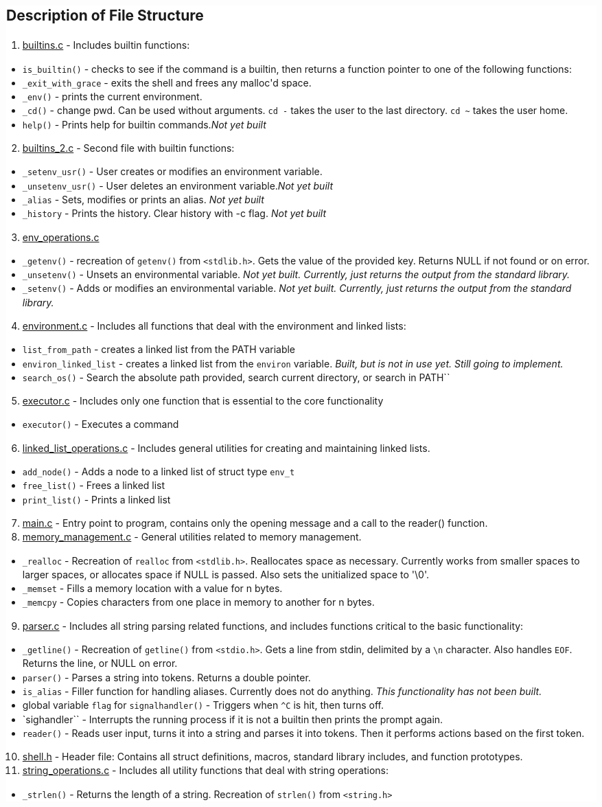 ## Description of File Structure
1. [builtins.c](builtins.c) - Includes builtin functions: 
  * ``is_builtin()`` - checks to see if the command is a builtin, then returns a function pointer to one of the following functions:
  * ``_exit_with_grace`` - exits the shell and frees any malloc'd space.
  * ``_env()`` - prints the current environment.
  * ``_cd()`` - change pwd. Can be used without arguments. ``cd -`` takes the user to the last directory. ``cd ~`` takes the user home.
  * ``help()`` - Prints help for builtin commands.<em>Not yet built</em> 
2. [builtins_2.c](builtins_2.c) - Second file with builtin functions: 
  * ``_setenv_usr()`` - User creates or modifies an environment variable.
  * ``_unsetenv_usr()`` - User deletes an environment variable.<em>Not yet built</em>
  * ``_alias`` - Sets, modifies or prints an alias. <em>Not yet built</em>
  * ``_history`` - Prints the history. Clear history with -c flag. <em>Not yet built</em>
3. [env_operations.c](env_operations.c)
  * ``_getenv()`` - recreation of ``getenv()`` from ``<stdlib.h>``. Gets the value of the provided key. Returns NULL if not found or on error.
  * ``_unsetenv()`` - Unsets an environmental variable. <em>Not yet built. Currently, just returns the output from the standard library.</em>
  * ``_setenv()`` - Adds or modifies an environmental variable. <em>Not yet built. Currently, just returns the output from the standard library.</em>
4. [environment.c](environment.c) - Includes all functions that deal with the environment and linked lists:
  * ``list_from_path`` - creates a linked list from the PATH variable
  * ``environ_linked_list`` - creates a linked list from the ``environ`` variable. <em>Built, but is not in use yet. Still going to implement.</em>
  * ``search_os()`` - Search the absolute path provided, search current directory, or search in PATH``
5. [executor.c](executor.c) - Includes only one function that is essential to the core functionality
  * ``executor()`` - Executes a command
6. [linked_list_operations.c](linked_list_operations.c) - Includes general utilities for creating and maintaining linked lists.
  * ``add_node()`` - Adds a node to a linked list of struct type ``env_t``
  * ``free_list()`` - Frees a linked list
  * ``print_list()`` - Prints a linked list
7. [main.c](main.c) - Entry point to program, contains only the opening message and a call to the reader() function.
8. [memory_management.c](memory_management.c) - General utilities related to memory management.
  * ``_realloc`` - Recreation of ``realloc`` from ``<stdlib.h>``. Reallocates space as necessary. Currently works from smaller spaces to larger spaces, or allocates space if NULL is passed. Also sets the unitialized space to '\0'.
  * ``_memset`` - Fills a memory location with a value for n bytes. 
  * ``_memcpy`` - Copies characters from one place in memory to another for n bytes.
9. [parser.c](parser.c) - Includes all string parsing related functions, and includes functions critical to the basic functionality:
  * ``_getline()`` - Recreation of ``getline()`` from ``<stdio.h>``. Gets a line from stdin, delimited by a ``\n`` character. Also handles ``EOF``. Returns the line, or NULL on error. 
  * ``parser()`` - Parses a string into tokens. Returns a double pointer.
  * ``is_alias`` - Filler function for handling aliases. Currently does not do anything. <em> This functionality has not been built.</em>
  * global variable ``flag`` for ``signalhandler()`` - Triggers when ``^C`` is hit, then turns off.
  * `sighandler`` - Interrupts the running process if it is not a builtin then prints the prompt again.
  * ``reader()`` - Reads user input, turns it into a string and parses it into tokens. Then it performs actions based on the first token.
10. [shell.h](shell.h) - Header file: Contains all struct definitions, macros, standard library includes, and function prototypes.
11. [string_operations.c](string_operations.c) - Includes all utility functions that deal with string operations:
  * ``_strlen()`` - Returns the length of a string. Recreation of ``strlen()`` from ``<string.h>``